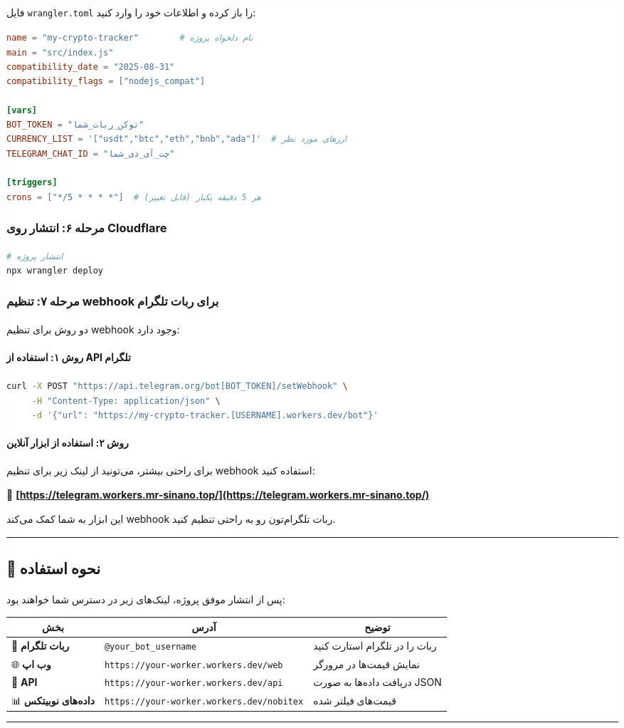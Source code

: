فایل `wrangler.toml` را باز کرده و اطلاعات خود را وارد کنید:

```toml
name = "my-crypto-tracker"        # نام دلخواه پروژه
main = "src/index.js"
compatibility_date = "2025-08-31"
compatibility_flags = ["nodejs_compat"]

[vars]
BOT_TOKEN = "توکن_ربات_شما"
CURRENCY_LIST = '["usdt","btc","eth","bnb","ada"]'  # ارزهای مورد نظر
TELEGRAM_CHAT_ID = "چت_آی_دی_شما"

[triggers]
crons = ["*/5 * * * *"]  # هر 5 دقیقه یکبار (قابل تغییر)
```

### مرحله ۶: انتشار روی Cloudflare

```bash
# انتشار پروژه
npx wrangler deploy
```

### مرحله ۷: تنظیم webhook برای ربات تلگرام

دو روش برای تنظیم webhook وجود دارد:

#### روش ۱: استفاده از API تلگرام
```bash
curl -X POST "https://api.telegram.org/bot[BOT_TOKEN]/setWebhook" \
     -H "Content-Type: application/json" \
     -d '{"url": "https://my-crypto-tracker.[USERNAME].workers.dev/bot"}'
```

#### روش ۲: استفاده از ابزار آنلاین
برای راحتی بیشتر، می‌تونید از لینک زیر برای تنظیم webhook استفاده کنید:

🔗 **[https://telegram.workers.mr-sinano.top/](https://telegram.workers.mr-sinano.top/)**

این ابزار به شما کمک می‌کند webhook ربات تلگرام‌تون رو به راحتی تنظیم کنید.

---

## 🔗 نحوه استفاده

پس از انتشار موفق پروژه، لینک‌های زیر در دسترس شما خواهند بود:

| بخش | آدرس | توضیح |
|-----|-------|--------|
| 🤖 **ربات تلگرام** | `@your_bot_username` | ربات را در تلگرام استارت کنید |
| 🌐 **وب اپ** | `https://your-worker.workers.dev/web` | نمایش قیمت‌ها در مرورگر |
| 🔗 **API** | `https://your-worker.workers.dev/api` | دریافت داده‌ها به صورت JSON |
| 📊 **داده‌های نوبیتکس** | `https://your-worker.workers.dev/nobitex` | قیمت‌های فیلتر شده |

---